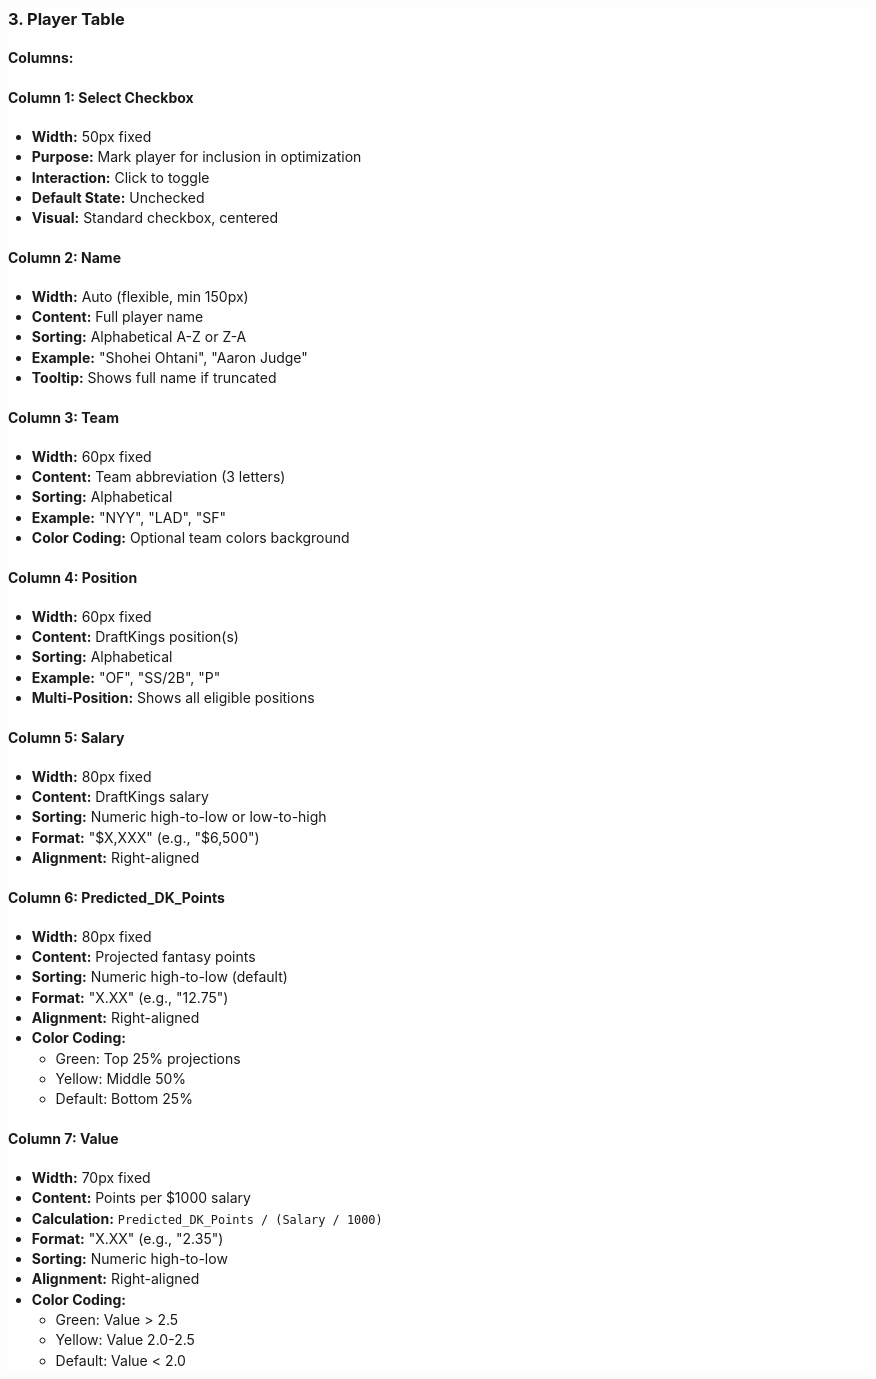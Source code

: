 ### 3. Player Table

**Columns:**

#### Column 1: Select Checkbox
- **Width:** 50px fixed
- **Purpose:** Mark player for inclusion in optimization
- **Interaction:** Click to toggle
- **Default State:** Unchecked
- **Visual:** Standard checkbox, centered

#### Column 2: Name
- **Width:** Auto (flexible, min 150px)
- **Content:** Full player name
- **Sorting:** Alphabetical A-Z or Z-A
- **Example:** "Shohei Ohtani", "Aaron Judge"
- **Tooltip:** Shows full name if truncated

#### Column 3: Team  
- **Width:** 60px fixed
- **Content:** Team abbreviation (3 letters)
- **Sorting:** Alphabetical
- **Example:** "NYY", "LAD", "SF"
- **Color Coding:** Optional team colors background

#### Column 4: Position
- **Width:** 60px fixed
- **Content:** DraftKings position(s)
- **Sorting:** Alphabetical
- **Example:** "OF", "SS/2B", "P"
- **Multi-Position:** Shows all eligible positions

#### Column 5: Salary
- **Width:** 80px fixed
- **Content:** DraftKings salary
- **Sorting:** Numeric high-to-low or low-to-high
- **Format:** "$X,XXX" (e.g., "$6,500")
- **Alignment:** Right-aligned

#### Column 6: Predicted_DK_Points
- **Width:** 80px fixed
- **Content:** Projected fantasy points
- **Sorting:** Numeric high-to-low (default)
- **Format:** "X.XX" (e.g., "12.75")
- **Alignment:** Right-aligned
- **Color Coding:**
  - Green: Top 25% projections
  - Yellow: Middle 50%
  - Default: Bottom 25%

#### Column 7: Value
- **Width:** 70px fixed
- **Content:** Points per $1000 salary
- **Calculation:** `Predicted_DK_Points / (Salary / 1000)`
- **Format:** "X.XX" (e.g., "2.35")
- **Sorting:** Numeric high-to-low
- **Alignment:** Right-aligned
- **Color Coding:**
  - Green: Value > 2.5
  - Yellow: Value 2.0-2.5
  - Default: Value < 2.0
